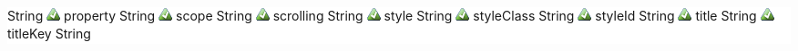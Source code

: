 <td align="left">String</td>
</tr>
<tr class="odd">
<td align="left"><img src="images/icon_success_sml.gif" alt="success" /></td>
<td align="left">property</td>
<td align="left"></td>
<td align="left">String</td>
</tr>
<tr class="even">
<td align="left"><img src="images/icon_success_sml.gif" alt="success" /></td>
<td align="left">scope</td>
<td align="left"></td>
<td align="left">String</td>
</tr>
<tr class="odd">
<td align="left"><img src="images/icon_success_sml.gif" alt="success" /></td>
<td align="left">scrolling</td>
<td align="left"></td>
<td align="left">String</td>
</tr>
<tr class="even">
<td align="left"><img src="images/icon_success_sml.gif" alt="success" /></td>
<td align="left">style</td>
<td align="left"></td>
<td align="left">String</td>
</tr>
<tr class="odd">
<td align="left"><img src="images/icon_success_sml.gif" alt="success" /></td>
<td align="left">styleClass</td>
<td align="left"></td>
<td align="left">String</td>
</tr>
<tr class="even">
<td align="left"><img src="images/icon_success_sml.gif" alt="success" /></td>
<td align="left">styleId</td>
<td align="left"></td>
<td align="left">String</td>
</tr>
<tr class="odd">
<td align="left"><img src="images/icon_success_sml.gif" alt="success" /></td>
<td align="left">title</td>
<td align="left"></td>
<td align="left">String</td>
</tr>
<tr class="even">
<td align="left"><img src="images/icon_success_sml.gif" alt="success" /></td>
<td align="left">titleKey</td>
<td align="left"></td>
<td align="left">String</td>
</tr>